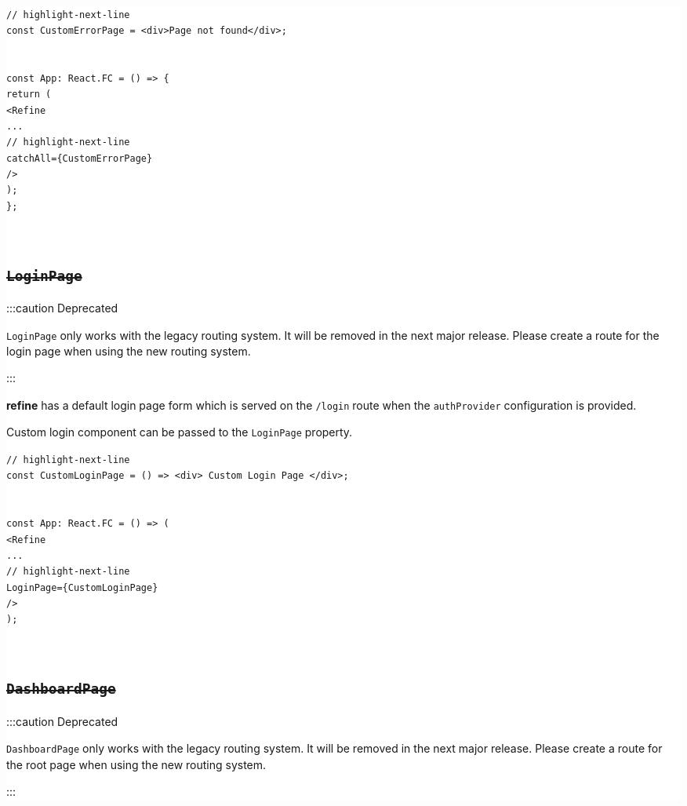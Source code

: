 ```tsx title="App.tsx"
// highlight-next-line
const CustomErrorPage = <div>Page not found</div>;


const App: React.FC = () => {
return (
<Refine
...
// highlight-next-line
catchAll={CustomErrorPage}
/>
);
};
```

<br />

## ~~`LoginPage`~~

:::caution Deprecated

`LoginPage` only works with the legacy routing system. It will be removed in the next major release. Please create a route for the login page when using the new routing system.

:::

**refine** has a default login page form which is served on the `/login` route when the `authProvider` configuration is provided.

Custom login component can be passed to the `LoginPage` property.

```tsx title="App.tsx"
// highlight-next-line
const CustomLoginPage = () => <div> Custom Login Page </div>;


const App: React.FC = () => (
<Refine
...
// highlight-next-line
LoginPage={CustomLoginPage}
/>
);
```

<br />

## ~~`DashboardPage`~~

:::caution Deprecated

`DashboardPage` only works with the legacy routing system. It will be removed in the next major release. Please create a route for the root page when using the new routing system.

:::
